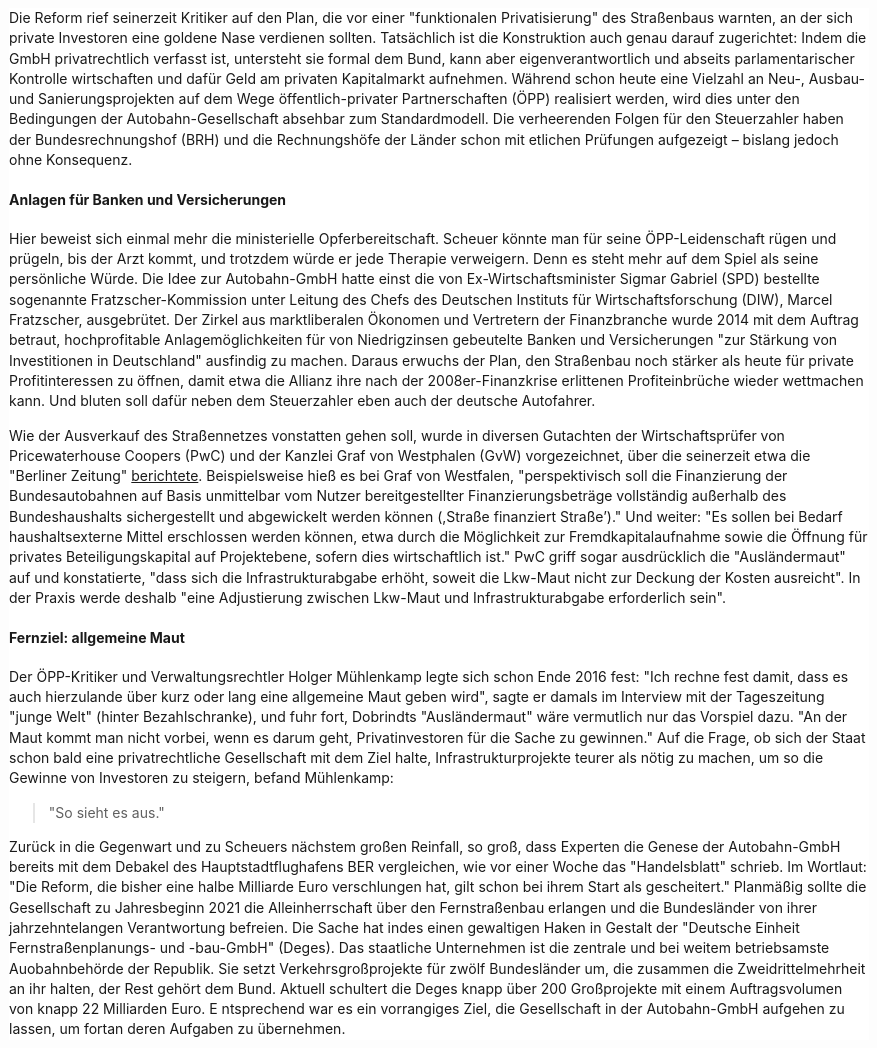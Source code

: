 Die Reform rief seinerzeit Kritiker auf den Plan, die vor einer "funktionalen Privatisierung" des Straßenbaus warnten, an der sich private Investoren eine goldene Nase verdienen sollten. Tatsächlich ist die Konstruktion auch genau darauf zugerichtet: Indem die GmbH privatrechtlich verfasst ist, untersteht sie formal dem Bund, kann aber eigenverantwortlich und abseits parlamentarischer Kontrolle wirtschaften und dafür Geld am privaten Kapitalmarkt aufnehmen. Während schon heute eine Vielzahl an Neu-, Ausbau- und Sanierungsprojekten auf dem Wege öffentlich-privater Partnerschaften (ÖPP) realisiert werden, wird dies unter den Bedingungen der Autobahn-Gesellschaft absehbar zum Standardmodell. Die verheerenden Folgen für den Steuerzahler haben der Bundesrechnungshof (BRH) und die Rechnungshöfe der Länder schon mit etlichen Prüfungen aufgezeigt – bislang jedoch ohne Konsequenz.

#### Anlagen für Banken und Versicherungen

Hier beweist sich einmal mehr die ministerielle Opferbereitschaft. Scheuer könnte man für seine ÖPP-Leidenschaft rügen und prügeln, bis der Arzt kommt, und trotzdem würde er jede Therapie verweigern. Denn es steht mehr auf dem Spiel als seine persönliche Würde. Die Idee zur Autobahn-GmbH hatte einst die von Ex-Wirtschaftsminister Sigmar Gabriel (SPD) bestellte sogenannte Fratzscher-Kommission unter Leitung des Chefs des Deutschen Instituts für Wirtschaftsforschung (DIW), Marcel Fratzscher, ausgebrütet. Der Zirkel aus marktliberalen Ökonomen und Vertretern der Finanzbranche wurde 2014 mit dem Auftrag betraut, hochprofitable Anlagemöglichkeiten für von Niedrigzinsen gebeutelte Banken und Versicherungen "zur Stärkung von Investitionen in Deutschland" ausfindig zu machen. Daraus erwuchs der Plan, den Straßenbau noch stärker als heute für private Profitinteressen zu öffnen, damit etwa die Allianz ihre nach der 2008er-Finanzkrise erlittenen Profiteinbrüche wieder wettmachen kann. Und bluten soll dafür neben dem Steuerzahler eben auch der deutsche Autofahrer.

Wie der Ausverkauf des Straßennetzes vonstatten gehen soll, wurde in diversen Gutachten der Wirtschaftsprüfer von Pricewaterhouse Coopers (PwC) und der Kanzlei Graf von Westphalen (GvW) vorgezeichnet, über die seinerzeit etwa die "Berliner Zeitung" [berichtete](https://www.berliner-zeitung.de/politik-gesellschaft/geheime-gutachten-zur-maut-deutsche-autofahrer-muessen-kraeftig-fuer-autobahnen-zahlen-li.11106 "Geheime Gutachten zur Maut: Deutsche Autofahrer müssen kräftig für Autobahnen zahlen"). Beispielsweise hieß es bei Graf von Westfalen, "perspektivisch soll die Finanzierung der Bundesautobahnen auf Basis unmittelbar vom Nutzer bereitgestellter Finanzierungsbeträge vollständig außerhalb des Bundeshaushalts sichergestellt und abgewickelt werden können (,Straße finanziert Straße’)." Und weiter: "Es sollen bei Bedarf haushaltsexterne Mittel erschlossen werden können, etwa durch die Möglichkeit zur Fremdkapitalaufnahme sowie die Öffnung für privates Beteiligungskapital auf Projektebene, sofern dies wirtschaftlich ist." PwC griff sogar ausdrücklich die "Ausländermaut" auf und konstatierte, "dass sich die Infrastrukturabgabe erhöht, soweit die Lkw-Maut nicht zur Deckung der Kosten ausreicht". In der Praxis werde deshalb "eine Adjustierung zwischen Lkw-Maut und Infrastrukturabgabe erforderlich sein".

#### Fernziel: allgemeine Maut

Der ÖPP-Kritiker und Verwaltungsrechtler Holger Mühlenkamp legte sich schon Ende 2016 fest: "Ich rechne fest damit, dass es auch hierzulande über kurz oder lang eine allgemeine Maut geben wird", sagte er damals im Interview mit der Tageszeitung "junge Welt" (hinter Bezahlschranke), und fuhr fort, Dobrindts "Ausländermaut" wäre vermutlich nur das Vorspiel dazu. "An der Maut kommt man nicht vorbei, wenn es darum geht, Privatinvestoren für die Sache zu gewinnen." Auf die Frage, ob sich der Staat schon bald eine privatrechtliche Gesellschaft mit dem Ziel halte, Infrastrukturprojekte teurer als nötig zu machen, um so die Gewinne von Investoren zu steigern, befand Mühlenkamp:

> "So sieht es aus."

Zurück in die Gegenwart und zu Scheuers nächstem großen Reinfall, so groß, dass Experten die Genese der Autobahn-GmbH bereits mit dem Debakel des Hauptstadtflughafens BER vergleichen, wie vor einer Woche das "Handelsblatt" schrieb. Im Wortlaut: "Die Reform, die bisher eine halbe Milliarde Euro verschlungen hat, gilt schon bei ihrem Start als gescheitert." Planmäßig sollte die Gesellschaft zu Jahresbeginn 2021 die Alleinherrschaft über den Fernstraßenbau erlangen und die Bundesländer von ihrer jahrzehntelangen Verantwortung befreien. Die Sache hat indes einen gewaltigen Haken in Gestalt der "Deutsche Einheit Fernstraßenplanungs- und -bau-GmbH" (Deges). Das staatliche Unternehmen ist die zentrale und bei weitem betriebsamste Auobahnbehörde der Republik. Sie setzt Verkehrsgroßprojekte für zwölf Bundesländer um, die zusammen die Zweidrittelmehrheit an ihr halten, der Rest gehört dem Bund. Aktuell schultert die Deges knapp über 200 Großprojekte mit einem Auftragsvolumen von knapp 22 Milliarden Euro. E ntsprechend war es ein vorrangiges Ziel, die Gesellschaft in der Autobahn-GmbH aufgehen zu lassen, um fortan deren Aufgaben zu übernehmen.
